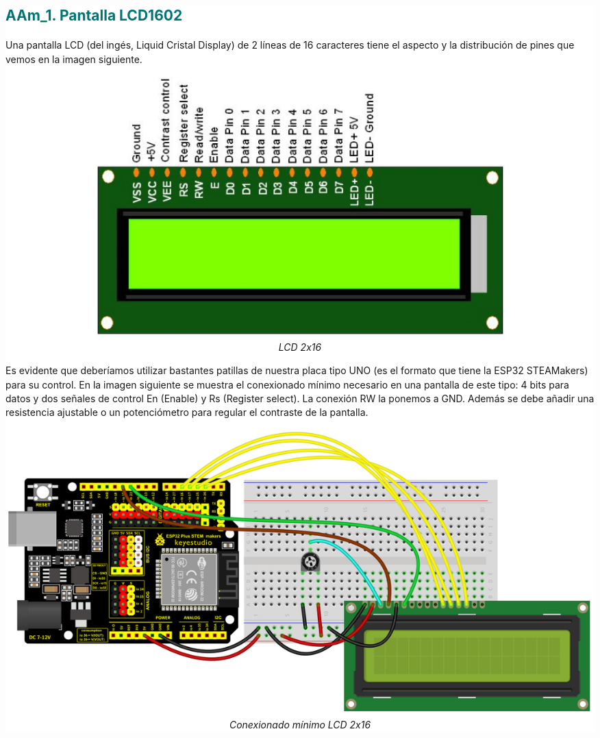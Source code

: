 </center>

## <FONT COLOR=#007575>**AAm_1. Pantalla LCD1602**</font>
Una pantalla LCD (del ingés, Liquid Cristal Display) de 2 líneas de 16 caracteres tiene el aspecto y la distribución de pines que vemos en la imagen siguiente.

<center>

![LCD 2x16](../img/act_amplia/16x2.png)  
*LCD 2x16*

</center>

Es evidente que deberíamos utilizar bastantes patillas de nuestra placa tipo UNO (es el formato que tiene la ESP32 STEAMakers) para su control. En la imagen siguiente se muestra el conexionado mínimo necesario en una pantalla de este tipo: 4 bits para datos y dos señales de control En (Enable) y Rs (Register select). La conexión RW la ponemos a GND. Además se debe añadir una resistencia ajustable o un potenciómetro para regular el contraste de la pantalla.

<center>

![Conexionado mínimo LCD 2x16](../img/act_amplia/conex_LCD.png)  
*Conexionado mínimo LCD 2x16*
